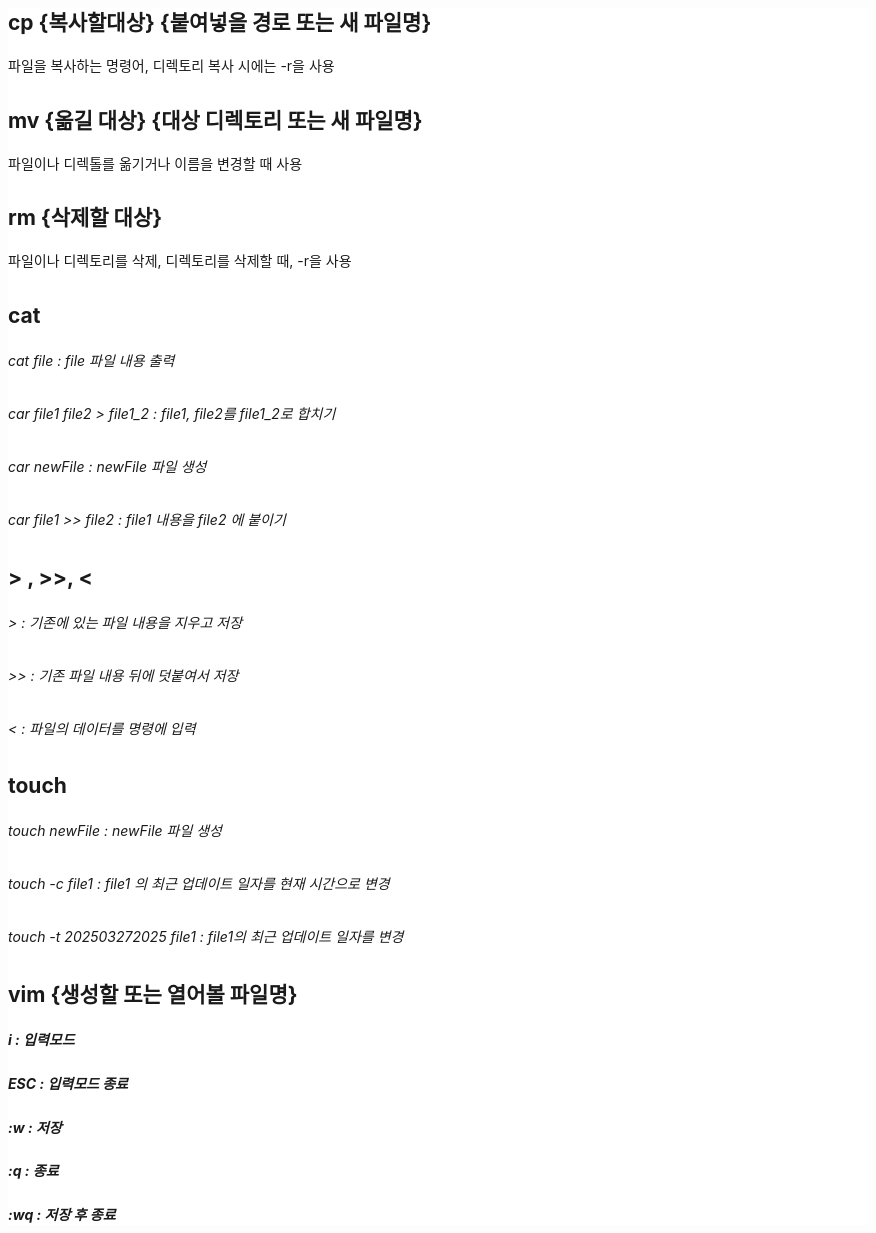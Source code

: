## cp {복사할대상} {붙여넣을 경로 또는 새 파일명}

파일을 복사하는 명령어, 디렉토리 복사 시에는 -r을 사용

## mv {옮길 대상} {대상 디렉토리 또는 새 파일명}

파일이나 디렉톨를 옮기거나 이름을 변경할 때 사용

## rm {삭제할 대상}

파일이나 디렉토리를 삭제, 디렉토리를 삭제할 때, -r을 사용

## cat

###### cat file : file 파일 내용 출력

###### car file1 file2 > file1_2 : file1, file2를 file1_2로 합치기

###### car newFile : newFile 파일 생성

###### car file1 >> file2 : file1 내용을 file2 에 붙이기

## > , >>, <

###### > : 기존에 있는 파일 내용을 지우고 저장

###### >> : 기존 파일 내용 뒤에 덧붙여서 저장

###### < : 파일의 데이터를 명령에 입력

## touch

###### touch newFile : newFile 파일 생성

###### touch -c file1 : file1 의 최근 업데이트 일자를 현재 시간으로 변경

###### touch -t 202503272025 file1 : file1의 최근 업데이트 일자를 변경

## vim {생성할 또는 열어볼 파일명}

##### i : 입력모드

##### ESC : 입력모드 종료

##### :w : 저장

##### :q : 종료

##### :wq : 저장 후 종료
